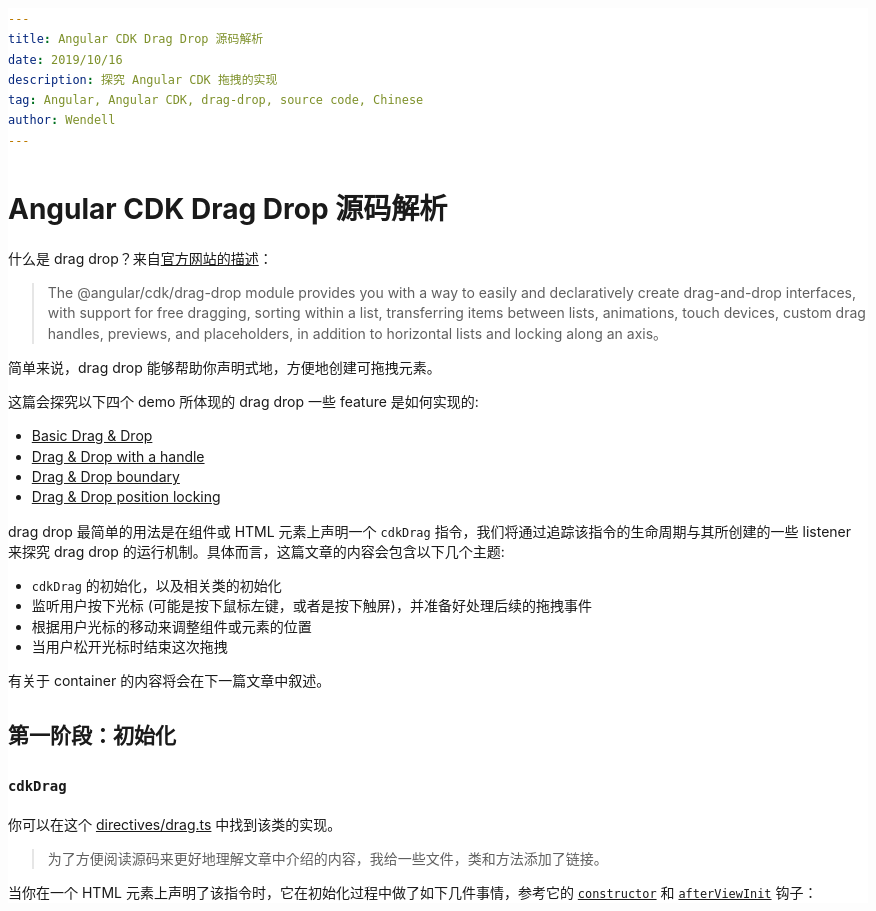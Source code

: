 ```yaml
---
title: Angular CDK Drag Drop 源码解析
date: 2019/10/16
description: 探究 Angular CDK 拖拽的实现
tag: Angular, Angular CDK, drag-drop, source code, Chinese
author: Wendell
---
```


# Angular CDK Drag Drop 源码解析

什么是 drag drop？来自[官方网站的描述](https://link.zhihu.com/?target=https%3A//material.angular.io/cdk/drag-drop/overview)：

> The @angular/cdk/drag-drop module provides you with a way to easily and declaratively create drag-and-drop interfaces, with support for free dragging, sorting within a list, transferring items between lists, animations, touch devices, custom drag handles, previews, and placeholders, in addition to horizontal lists and locking along an axis。

简单来说，drag drop 能够帮助你声明式地，方便地创建可拖拽元素。

这篇会探究以下四个 demo 所体现的 drag drop 一些 feature 是如何实现的:

- [Basic Drag & Drop](https://link.zhihu.com/?target=https%3A//material.angular.io/cdk/drag-drop/overview%23getting-started)
- [Drag & Drop with a handle](https://link.zhihu.com/?target=https%3A//material.angular.io/cdk/drag-drop/overview%23customizing-the-drag-area-using-a-handle)
- [Drag & Drop boundary](https://link.zhihu.com/?target=https%3A//material.angular.io/cdk/drag-drop/overview%23restricting-movement-within-an-element)
- [Drag & Drop position locking](https://link.zhihu.com/?target=https%3A//material.angular.io/cdk/drag-drop/overview%23restricting-movement-along-an-axis)

drag drop 最简单的用法是在组件或 HTML 元素上声明一个 `cdkDrag` 指令，我们将通过追踪该指令的生命周期与其所创建的一些 listener 来探究 drag drop 的运行机制。具体而言，这篇文章的内容会包含以下几个主题:

- `cdkDrag` 的初始化，以及相关类的初始化
- 监听用户按下光标 (可能是按下鼠标左键，或者是按下触屏)，并准备好处理后续的拖拽事件
- 根据用户光标的移动来调整组件或元素的位置
- 当用户松开光标时结束这次拖拽

有关于 container 的内容将会在下一篇文章中叙述。

## 第一阶段：初始化

### `cdkDrag`

你可以在这个 [directives/drag.ts](https://link.zhihu.com/?target=https%3A//github.com/angular/material2/blob/master/src/cdk/drag-drop/directives/drag.ts) 中找到该类的实现。

> 为了方便阅读源码来更好地理解文章中介绍的内容，我给一些文件，类和方法添加了链接。

当你在一个 HTML 元素上声明了该指令时，它在初始化过程中做了如下几件事情，参考它的 [`constructor`](https://link.zhihu.com/?target=https%3A//github.com/angular/material2/blob/e7b0e40bfa1b91b7ab05c1375f0b0d85c7e18d69/src/cdk/drag-drop/directives/drag.ts%23L162-L195) 和 [`afterViewInit`](https://link.zhihu.com/?target=https%3A//github.com/angular/material2/blob/e7b0e40bfa1b91b7ab05c1375f0b0d85c7e18d69/src/cdk/drag-drop/directives/drag.ts%23L215-L247) 钩子：
